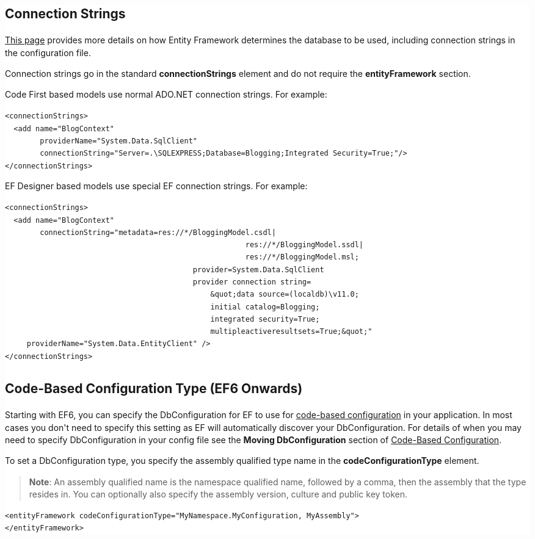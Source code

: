 ## Connection Strings  

[This page](../ef6/entity-framework-connections-and-models.md) provides more details on how Entity Framework determines the database to be used, including connection strings in the configuration file.  

Connection strings go in the standard **connectionStrings** element and do not require the **entityFramework** section.  

Code First based models use normal ADO.NET connection strings. For example:  

```  
<connectionStrings>
  <add name="BlogContext"  
        providerName="System.Data.SqlClient"  
        connectionString="Server=.\SQLEXPRESS;Database=Blogging;Integrated Security=True;"/>
</connectionStrings>
```  

EF Designer based models use special EF connection strings. For example:  

```  
<connectionStrings>
  <add name="BlogContext"  
        connectionString="metadata=res://*/BloggingModel.csdl|
                                                       res://*/BloggingModel.ssdl|
                                                       res://*/BloggingModel.msl;
                                           provider=System.Data.SqlClient
                                           provider connection string=
                                               &quot;data source=(localdb)\v11.0;
                                               initial catalog=Blogging;
                                               integrated security=True;
                                               multipleactiveresultsets=True;&quot;"
     providerName="System.Data.EntityClient" />
</connectionStrings>
```  

## Code-Based Configuration Type (EF6 Onwards)  

Starting with EF6, you can specify the DbConfiguration for EF to use for [code-based configuration](../ef6/entity-framework-code-based-configuration-ef6-onwards.md) in your application. In most cases you don't need to specify this setting as EF will automatically discover your DbConfiguration. For details of when you may need to specify DbConfiguration in your config file see the **Moving DbConfiguration** section of [Code-Based Configuration](../ef6/entity-framework-code-based-configuration-ef6-onwards.md).  

To set a DbConfiguration type, you specify the assembly qualified type name in the **codeConfigurationType** element.  

> **Note**: An assembly qualified name is the namespace qualified name, followed by a comma, then the assembly that the type resides in. You can optionally also specify the assembly version, culture and public key token.  

```  
<entityFramework codeConfigurationType="MyNamespace.MyConfiguration, MyAssembly">
</entityFramework>
```  
